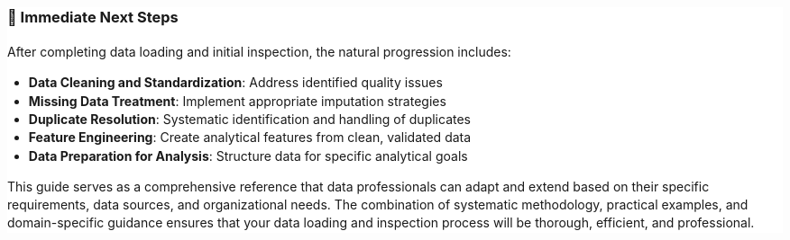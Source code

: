 ### 🚀 Immediate Next Steps

After completing data loading and initial inspection, the natural progression includes:

- **Data Cleaning and Standardization**: Address identified quality issues
- **Missing Data Treatment**: Implement appropriate imputation strategies
- **Duplicate Resolution**: Systematic identification and handling of duplicates
- **Feature Engineering**: Create analytical features from clean, validated data
- **Data Preparation for Analysis**: Structure data for specific analytical goals

This guide serves as a comprehensive reference that data professionals can adapt and extend based on their specific requirements, data sources, and organizational needs. The combination of systematic methodology, practical examples, and domain-specific guidance ensures that your data loading and inspection process will be thorough, efficient, and professional.
